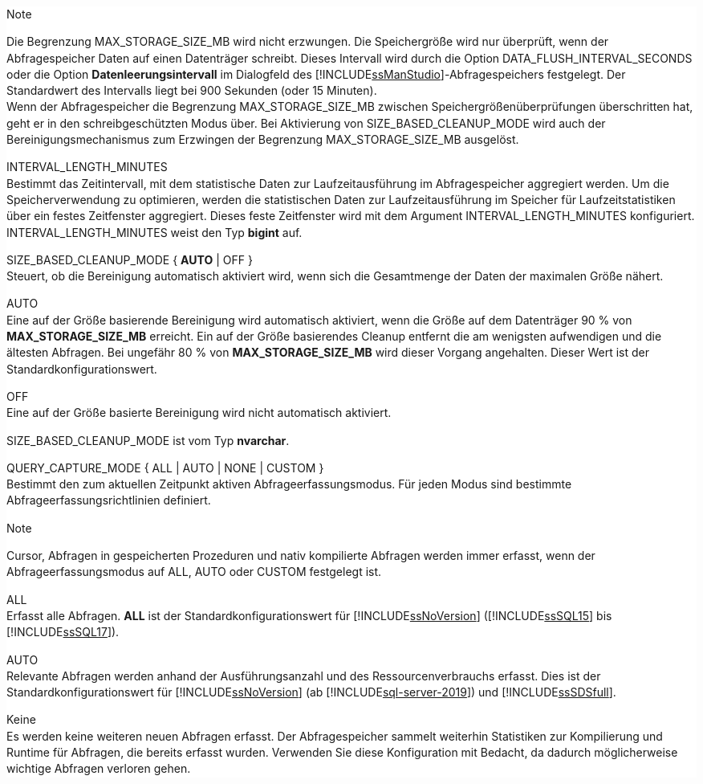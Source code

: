 > [!NOTE]
> Die Begrenzung MAX_STORAGE_SIZE_MB wird nicht erzwungen. Die Speichergröße wird nur überprüft, wenn der Abfragespeicher Daten auf einen Datenträger schreibt. Dieses Intervall wird durch die Option DATA_FLUSH_INTERVAL_SECONDS oder die Option **Datenleerungsintervall** im Dialogfeld des [!INCLUDE[ssManStudio](../../includes/ssManStudio-md.md)]-Abfragespeichers festgelegt. Der Standardwert des Intervalls liegt bei 900 Sekunden (oder 15 Minuten).       
> Wenn der Abfragespeicher die Begrenzung MAX_STORAGE_SIZE_MB zwischen Speichergrößenüberprüfungen überschritten hat, geht er in den schreibgeschützten Modus über. Bei Aktivierung von SIZE_BASED_CLEANUP_MODE wird auch der Bereinigungsmechanismus zum Erzwingen der Begrenzung MAX_STORAGE_SIZE_MB ausgelöst. 

INTERVAL_LENGTH_MINUTES        
Bestimmt das Zeitintervall, mit dem statistische Daten zur Laufzeitausführung im Abfragespeicher aggregiert werden. Um die Speicherverwendung zu optimieren, werden die statistischen Daten zur Laufzeitausführung im Speicher für Laufzeitstatistiken über ein festes Zeitfenster aggregiert. Dieses feste Zeitfenster wird mit dem Argument INTERVAL_LENGTH_MINUTES konfiguriert. INTERVAL_LENGTH_MINUTES weist den Typ **bigint** auf.

SIZE_BASED_CLEANUP_MODE { **AUTO** | OFF }        
Steuert, ob die Bereinigung automatisch aktiviert wird, wenn sich die Gesamtmenge der Daten der maximalen Größe nähert.

AUTO        
Eine auf der Größe basierende Bereinigung wird automatisch aktiviert, wenn die Größe auf dem Datenträger 90 % von **MAX_STORAGE_SIZE_MB** erreicht. Ein auf der Größe basierendes Cleanup entfernt die am wenigsten aufwendigen und die ältesten Abfragen. Bei ungefähr 80 % von **MAX_STORAGE_SIZE_MB** wird dieser Vorgang angehalten. Dieser Wert ist der Standardkonfigurationswert.

OFF        
Eine auf der Größe basierte Bereinigung wird nicht automatisch aktiviert.

SIZE_BASED_CLEANUP_MODE ist vom Typ **nvarchar**.

QUERY_CAPTURE_MODE { ALL | AUTO | NONE | CUSTOM }        
Bestimmt den zum aktuellen Zeitpunkt aktiven Abfrageerfassungsmodus. Für jeden Modus sind bestimmte Abfrageerfassungsrichtlinien definiert.

> [!NOTE]
> Cursor, Abfragen in gespeicherten Prozeduren und nativ kompilierte Abfragen werden immer erfasst, wenn der Abfrageerfassungsmodus auf ALL, AUTO oder CUSTOM festgelegt ist.

ALL        
Erfasst alle Abfragen. **ALL** ist der Standardkonfigurationswert für [!INCLUDE[ssNoVersion](../../includes/ssnoversion-md.md)] ([!INCLUDE[ssSQL15](../../includes/sssql15-md.md)] bis [!INCLUDE[ssSQL17](../../includes/sssql17-md.md)]).

AUTO        
Relevante Abfragen werden anhand der Ausführungsanzahl und des Ressourcenverbrauchs erfasst. Dies ist der Standardkonfigurationswert für [!INCLUDE[ssNoVersion](../../includes/ssnoversion-md.md)] (ab [!INCLUDE[sql-server-2019](../../includes/sssqlv15-md.md)]) und [!INCLUDE[ssSDSfull](../../includes/sssdsfull-md.md)].

Keine        
Es werden keine weiteren neuen Abfragen erfasst. Der Abfragespeicher sammelt weiterhin Statistiken zur Kompilierung und Runtime für Abfragen, die bereits erfasst wurden. Verwenden Sie diese Konfiguration mit Bedacht, da dadurch möglicherweise wichtige Abfragen verloren gehen.
